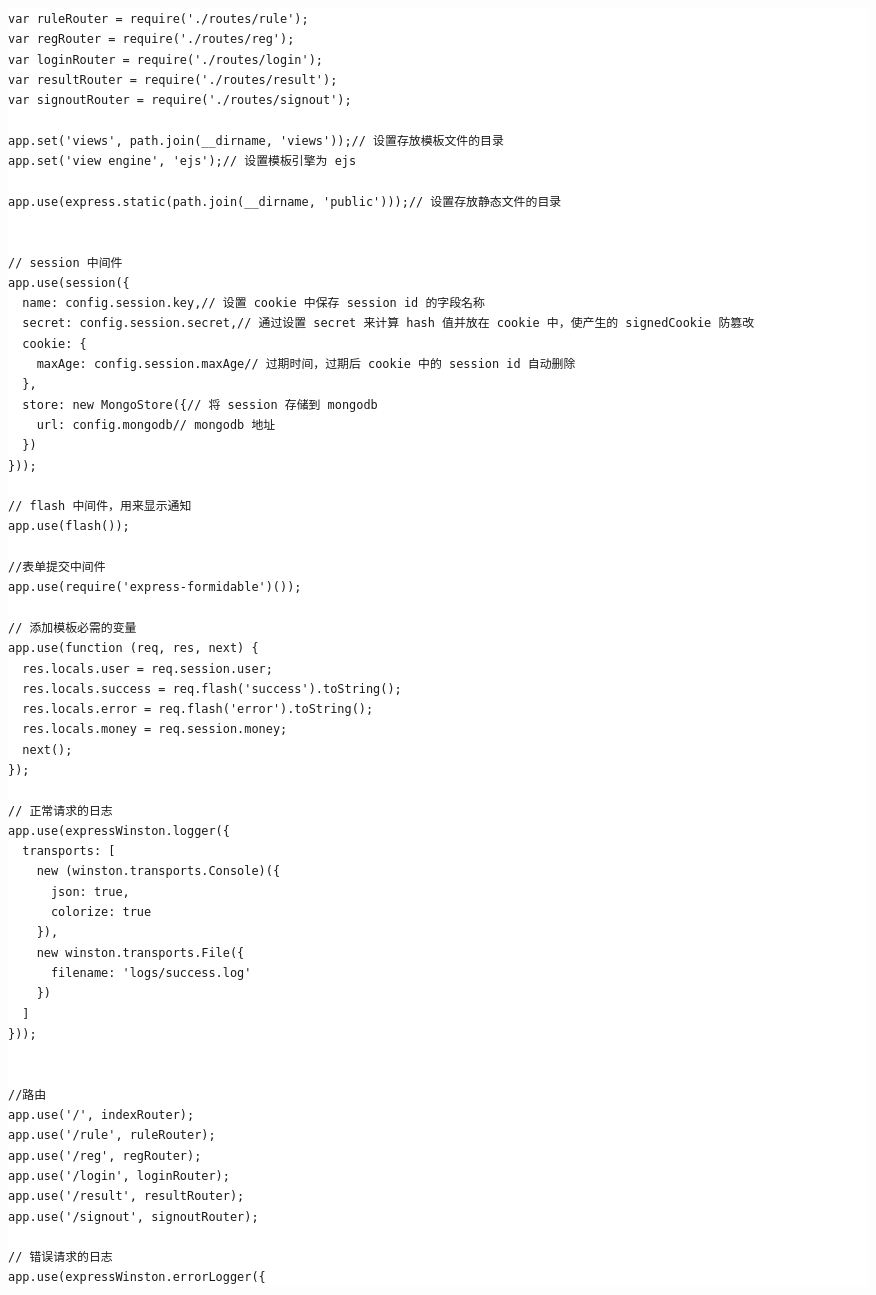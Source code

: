 ```
var ruleRouter = require('./routes/rule');
var regRouter = require('./routes/reg');
var loginRouter = require('./routes/login');
var resultRouter = require('./routes/result');
var signoutRouter = require('./routes/signout');

app.set('views', path.join(__dirname, 'views'));// 设置存放模板文件的目录
app.set('view engine', 'ejs');// 设置模板引擎为 ejs

app.use(express.static(path.join(__dirname, 'public')));// 设置存放静态文件的目录


// session 中间件
app.use(session({
  name: config.session.key,// 设置 cookie 中保存 session id 的字段名称
  secret: config.session.secret,// 通过设置 secret 来计算 hash 值并放在 cookie 中，使产生的 signedCookie 防篡改
  cookie: {
    maxAge: config.session.maxAge// 过期时间，过期后 cookie 中的 session id 自动删除
  },
  store: new MongoStore({// 将 session 存储到 mongodb
    url: config.mongodb// mongodb 地址
  })
}));

// flash 中间件，用来显示通知
app.use(flash());

//表单提交中间件
app.use(require('express-formidable')());

// 添加模板必需的变量
app.use(function (req, res, next) {
  res.locals.user = req.session.user;
  res.locals.success = req.flash('success').toString();
  res.locals.error = req.flash('error').toString();
  res.locals.money = req.session.money;
  next();
});

// 正常请求的日志
app.use(expressWinston.logger({
  transports: [
    new (winston.transports.Console)({
      json: true,
      colorize: true
    }),
    new winston.transports.File({
      filename: 'logs/success.log'
    })
  ]
}));


//路由
app.use('/', indexRouter);
app.use('/rule', ruleRouter);
app.use('/reg', regRouter);
app.use('/login', loginRouter);
app.use('/result', resultRouter);
app.use('/signout', signoutRouter);

// 错误请求的日志
app.use(expressWinston.errorLogger({
```
